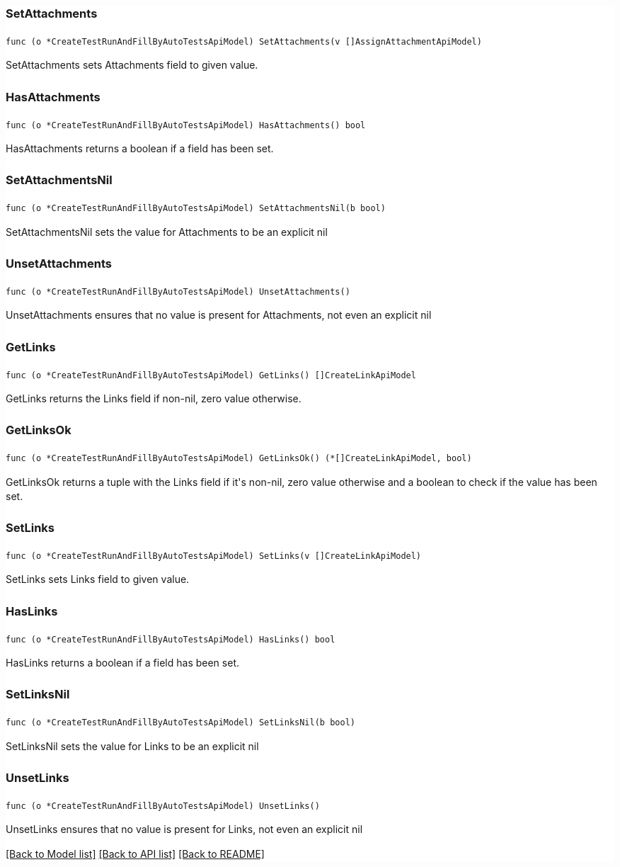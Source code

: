 ### SetAttachments

`func (o *CreateTestRunAndFillByAutoTestsApiModel) SetAttachments(v []AssignAttachmentApiModel)`

SetAttachments sets Attachments field to given value.

### HasAttachments

`func (o *CreateTestRunAndFillByAutoTestsApiModel) HasAttachments() bool`

HasAttachments returns a boolean if a field has been set.

### SetAttachmentsNil

`func (o *CreateTestRunAndFillByAutoTestsApiModel) SetAttachmentsNil(b bool)`

 SetAttachmentsNil sets the value for Attachments to be an explicit nil

### UnsetAttachments
`func (o *CreateTestRunAndFillByAutoTestsApiModel) UnsetAttachments()`

UnsetAttachments ensures that no value is present for Attachments, not even an explicit nil
### GetLinks

`func (o *CreateTestRunAndFillByAutoTestsApiModel) GetLinks() []CreateLinkApiModel`

GetLinks returns the Links field if non-nil, zero value otherwise.

### GetLinksOk

`func (o *CreateTestRunAndFillByAutoTestsApiModel) GetLinksOk() (*[]CreateLinkApiModel, bool)`

GetLinksOk returns a tuple with the Links field if it's non-nil, zero value otherwise
and a boolean to check if the value has been set.

### SetLinks

`func (o *CreateTestRunAndFillByAutoTestsApiModel) SetLinks(v []CreateLinkApiModel)`

SetLinks sets Links field to given value.

### HasLinks

`func (o *CreateTestRunAndFillByAutoTestsApiModel) HasLinks() bool`

HasLinks returns a boolean if a field has been set.

### SetLinksNil

`func (o *CreateTestRunAndFillByAutoTestsApiModel) SetLinksNil(b bool)`

 SetLinksNil sets the value for Links to be an explicit nil

### UnsetLinks
`func (o *CreateTestRunAndFillByAutoTestsApiModel) UnsetLinks()`

UnsetLinks ensures that no value is present for Links, not even an explicit nil

[[Back to Model list]](../README.md#documentation-for-models) [[Back to API list]](../README.md#documentation-for-api-endpoints) [[Back to README]](../README.md)


